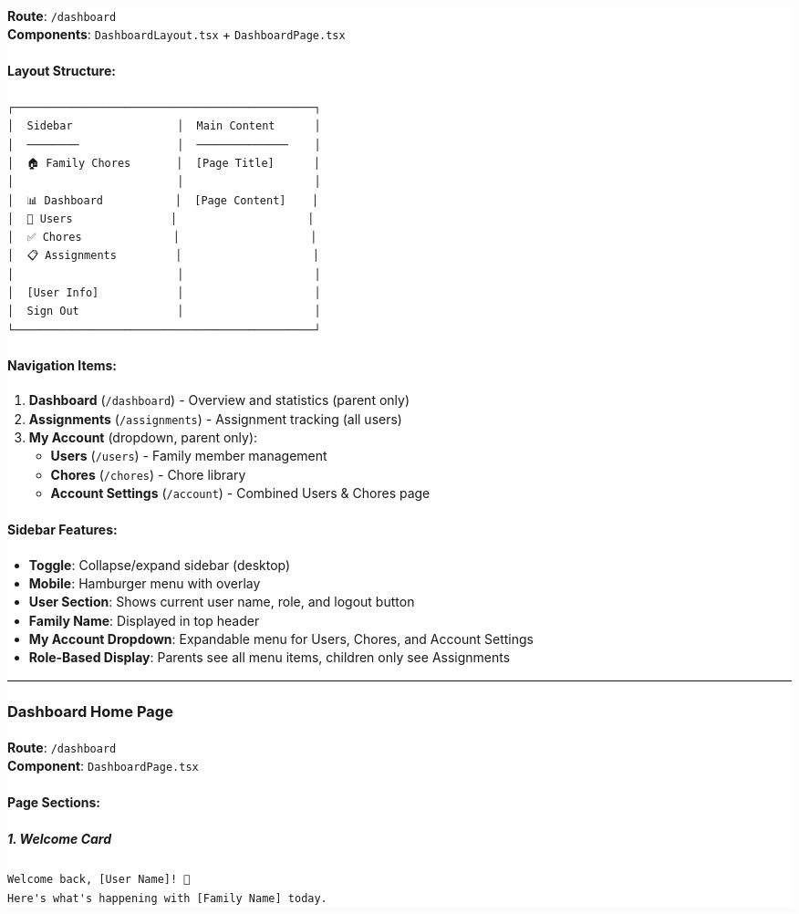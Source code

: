 **Route**: `/dashboard`  
**Components**: `DashboardLayout.tsx` + `DashboardPage.tsx`

#### Layout Structure:

```
┌──────────────────────────────────────────────┐
│  Sidebar                │  Main Content      │
│  ────────               │  ──────────────    │
│  🏠 Family Chores       │  [Page Title]      │
│                         │                    │
│  📊 Dashboard           │  [Page Content]    │
│  👥 Users               │                    │
│  ✅ Chores              │                    │
│  📋 Assignments         │                    │
│                         │                    │
│  [User Info]            │                    │
│  Sign Out               │                    │
└──────────────────────────────────────────────┘
```

#### Navigation Items:

1. **Dashboard** (`/dashboard`) - Overview and statistics (parent only)
2. **Assignments** (`/assignments`) - Assignment tracking (all users)
3. **My Account** (dropdown, parent only):
   - **Users** (`/users`) - Family member management
   - **Chores** (`/chores`) - Chore library
   - **Account Settings** (`/account`) - Combined Users & Chores page

#### Sidebar Features:

- **Toggle**: Collapse/expand sidebar (desktop)
- **Mobile**: Hamburger menu with overlay
- **User Section**: Shows current user name, role, and logout button
- **Family Name**: Displayed in top header
- **My Account Dropdown**: Expandable menu for Users, Chores, and Account Settings
- **Role-Based Display**: Parents see all menu items, children only see Assignments

---

### Dashboard Home Page

**Route**: `/dashboard`  
**Component**: `DashboardPage.tsx`

#### Page Sections:

##### 1. Welcome Card

```
Welcome back, [User Name]! 👋
Here's what's happening with [Family Name] today.
```
